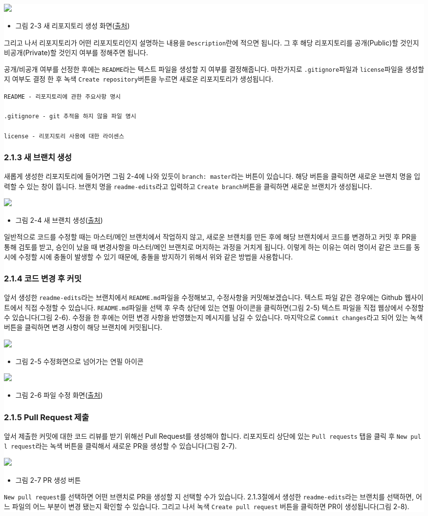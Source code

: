 ![](https://github.com/kaggler-tv/dku-kaggle-class/blob/master/course-website/imgs/ch02-img03.jpg?raw=true)
- 그림 2-3 새 리포지토리 생성 화면([출처](https://docs.google.com/presentation/d/1GyEc1zvn-4NsSliYf-pidnFT-9MBwePl4Gq1qn2saT4/edit#slide=id.p))

그리고 나서 리포지토리가 어떤 리포지토리인지 설명하는 내용을 `Description`란에 적으면 됩니다. 그 후 해당 리포지토리를 공개(Public)할 것인지 비공개(Private)할 것인지 여부를 정해주면 됩니다. 

공개/비공개 여부를 선정한 후에는 `README`라는 텍스트 파일을 생성할 지 여부를 결정해줍니다. 마찬가지로 `.gitignore`파일과 `license`파일을 생성할 지 여부도 결정 한 후 녹색 `Create repository`버튼을 누르면 새로운 리포지토리가 생성됩니다. 

```{note}
README - 리포지토리에 관한 주요사항 명시

.gitignore - git 추적을 하지 않을 파일 명시

license - 리포지토리 사용에 대한 라이센스
```

### 2.1.3 새 브랜치 생성
새롭게 생성한 리포지토리에 들어가면 그림 2-4에 나와 있듯이 `branch: master`라는 버튼이 있습니다. 해당 버튼을 클릭하면 새로운 브랜치 명을 입력할 수 있는 창이 뜹니다. 브랜치 명을 `readme-edits`라고 입력하고 `Create branch`버튼을 클릭하면 새로운 브랜치가 생성됩니다.

![](https://github.com/kaggler-tv/dku-kaggle-class/blob/master/course-website/imgs/ch02-img04.gif?raw=true)
- 그림 2-4 새 브랜치 생성([출처](https://docs.google.com/presentation/d/1GyEc1zvn-4NsSliYf-pidnFT-9MBwePl4Gq1qn2saT4/edit#slide=id.p))

일반적으로 코드를 수정할 때는 마스터/메인 브랜치에서 작업하지 않고, 새로운 브랜치를 만든 후에 해당 브랜치에서 코드를 변경하고 커밋 후 PR을 통해 검토를 받고, 승인이 났을 때 변경사항을 마스터/메인 브랜치로 머지하는 과정을 거치게 됩니다. 이렇게 하는 이유는 여러 명이서 같은 코드를 동시에 수정할 시에 충돌이 발생할 수 있기 때문에, 충돌을 방지하기 위해서 위와 같은 방법을 사용합니다. 

### 2.1.4 코드 변경 후 커밋
앞서 생성한 `readme-edits`라는 브랜치에서 `README.md`파일을 수정해보고, 수정사항을 커밋해보겠습니다. 텍스트 파일 같은 경우에는 Github 웹사이트에서 직접 수정할 수 있습니다. `README.md`파일을 선택 후 우측 상단에 있는 연필 아이콘을 클릭하면(그림 2-5) 텍스트 파일을 직접 웹상에서 수정할 수 있습니다(그림 2-6). 수정을 한 후에는 어떤 변경 사항을 반영했는지 메시지를 남길 수 있습니다. 마지막으로 `Commit changes`라고 되어 있는 녹색 버튼을 클릭하면 변경 사항이 해당 브랜치에 커밋됩니다. 

![](https://github.com/kaggler-tv/dku-kaggle-class/blob/master/course-website/imgs/ch02-img05.png?raw=true)
- 그림 2-5 수정화면으로 넘어가는 연필 아이콘

![](https://github.com/kaggler-tv/dku-kaggle-class/blob/master/course-website/imgs/ch02-img06.jpg?raw=true)
- 그림 2-6 파일 수정 화면([출처](https://docs.google.com/presentation/d/1GyEc1zvn-4NsSliYf-pidnFT-9MBwePl4Gq1qn2saT4/edit#slide=id.p))

### 2.1.5 Pull Request 제출
앞서 제출한 커밋에 대한 코드 리뷰를 받기 위해선 Pull Request를 생성해야 합니다. 리포지토리 상단에 있는 `Pull requests` 탭을 클릭 후 `New pull request`라는 녹색 버튼을 클릭해서 새로운 PR을 생성할 수 있습니다(그림 2-7). 

![](https://github.com/kaggler-tv/dku-kaggle-class/blob/master/course-website/imgs/ch02-img07.gif?raw=true)
- 그림 2-7 PR 생성 버튼

`New pull request`를 선택하면 어떤 브랜치로 PR을 생성할 지 선택할 수가 있습니다. 2.1.3절에서 생성한 `readme-edits`라는 브랜치를 선택하면, 어느 파일의 어느 부분이 변경 됐는지 확인할 수 있습니다. 그리고 나서 녹색 `Create pull request` 버튼을 클릭하면 PR이 생성됩니다(그림 2-8). 
